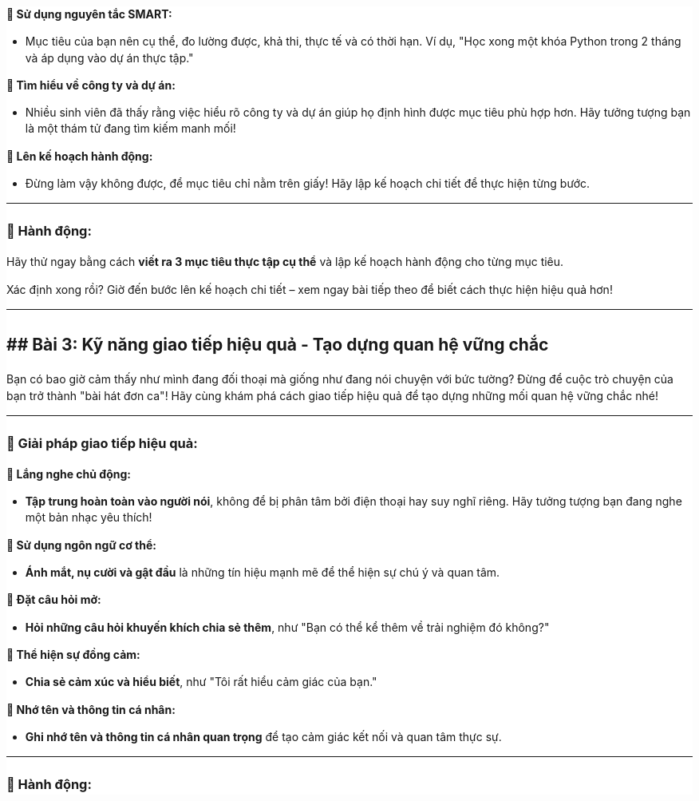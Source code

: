 **🔹 Sử dụng nguyên tắc SMART:**
- Mục tiêu của bạn nên cụ thể, đo lường được, khả thi, thực tế và có thời hạn. Ví dụ, "Học xong một khóa Python trong 2 tháng và áp dụng vào dự án thực tập."

**🔹 Tìm hiểu về công ty và dự án:**
- Nhiều sinh viên đã thấy rằng việc hiểu rõ công ty và dự án giúp họ định hình được mục tiêu phù hợp hơn. Hãy tưởng tượng bạn là một thám tử đang tìm kiếm manh mối!

**🔹 Lên kế hoạch hành động:**
- Đừng làm vậy không được, để mục tiêu chỉ nằm trên giấy! Hãy lập kế hoạch chi tiết để thực hiện từng bước.

---

### 🚀 Hành động:

Hãy thử ngay bằng cách **viết ra 3 mục tiêu thực tập cụ thể** và lập kế hoạch hành động cho từng mục tiêu.

Xác định xong rồi? Giờ đến bước lên kế hoạch chi tiết – xem ngay bài tiếp theo để biết cách thực hiện hiệu quả hơn!

---
## ## Bài 3: Kỹ năng giao tiếp hiệu quả - Tạo dựng quan hệ vững chắc

Bạn có bao giờ cảm thấy như mình đang đối thoại mà giống như đang nói chuyện với bức tường? Đừng để cuộc trò chuyện của bạn trở thành "bài hát đơn ca"! Hãy cùng khám phá cách giao tiếp hiệu quả để tạo dựng những mối quan hệ vững chắc nhé!

---

### 📌 Giải pháp giao tiếp hiệu quả:

**🔹 Lắng nghe chủ động:**
- **Tập trung hoàn toàn vào người nói**, không để bị phân tâm bởi điện thoại hay suy nghĩ riêng. Hãy tưởng tượng bạn đang nghe một bản nhạc yêu thích!

**🔹 Sử dụng ngôn ngữ cơ thể:**
- **Ánh mắt, nụ cười và gật đầu** là những tín hiệu mạnh mẽ để thể hiện sự chú ý và quan tâm.

**🔹 Đặt câu hỏi mở:**
- **Hỏi những câu hỏi khuyến khích chia sẻ thêm**, như "Bạn có thể kể thêm về trải nghiệm đó không?"

**🔹 Thể hiện sự đồng cảm:**
- **Chia sẻ cảm xúc và hiểu biết**, như "Tôi rất hiểu cảm giác của bạn."

**🔹 Nhớ tên và thông tin cá nhân:**
- **Ghi nhớ tên và thông tin cá nhân quan trọng** để tạo cảm giác kết nối và quan tâm thực sự.

---

### 🚀 Hành động:
